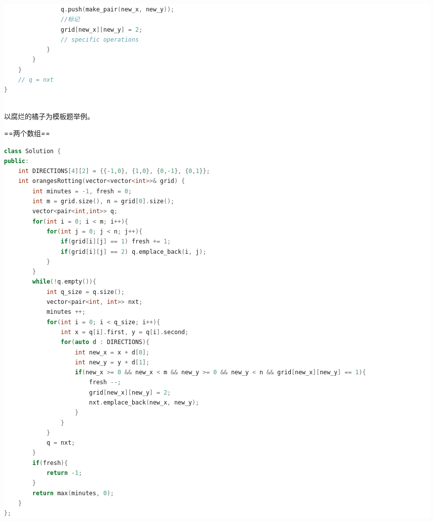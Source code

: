 ```c++
                q.push(make_pair(new_x, new_y));
                //标记
                grid[new_x][new_y] = 2;
                // specific operations
            }
        }
    }
    // q = nxt
}



```



以腐烂的橘子为模板题举例。

==两个数组==

```C++
class Solution {
public:
    int DIRECTIONS[4][2] = {{-1,0}, {1,0}, {0,-1}, {0,1}};
    int orangesRotting(vector<vector<int>>& grid) {
        int minutes = -1, fresh = 0;
        int m = grid.size(), n = grid[0].size();
        vector<pair<int,int>> q;
        for(int i = 0; i < m; i++){
            for(int j = 0; j < n; j++){
                if(grid[i][j] == 1) fresh += 1;
                if(grid[i][j] == 2) q.emplace_back(i, j);
            }
        }
        while(!q.empty()){
            int q_size = q.size();
            vector<pair<int, int>> nxt;
            minutes ++;
            for(int i = 0; i < q_size; i++){
                int x = q[i].first, y = q[i].second;
                for(auto d : DIRECTIONS){
                    int new_x = x + d[0];
                    int new_y = y + d[1];
                    if(new_x >= 0 && new_x < m && new_y >= 0 && new_y < n && grid[new_x][new_y] == 1){
                        fresh --;
                        grid[new_x][new_y] = 2;
                        nxt.emplace_back(new_x, new_y);
                    }
                }
            }
            q = nxt;
        }
        if(fresh){
            return -1;
        }
        return max(minutes, 0);
    }
};
```
